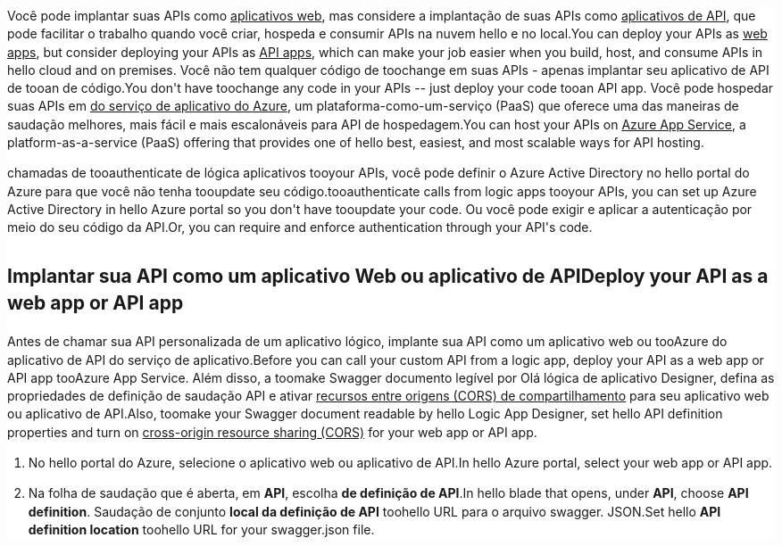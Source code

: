 <span data-ttu-id="931bc-108">Você pode implantar suas APIs como [aplicativos web](../app-service-web/app-service-web-overview.md), mas considere a implantação de suas APIs como [aplicativos de API](../app-service-api/app-service-api-apps-why-best-platform.md), que pode facilitar o trabalho quando você criar, hospeda e consumir APIs na nuvem hello e no local.</span><span class="sxs-lookup"><span data-stu-id="931bc-108">You can deploy your APIs as [web apps](../app-service-web/app-service-web-overview.md), but consider deploying your APIs as [API apps](../app-service-api/app-service-api-apps-why-best-platform.md), which can make your job easier when you build, host, and consume APIs in hello cloud and on premises.</span></span> <span data-ttu-id="931bc-109">Você não tem qualquer código de toochange em suas APIs - apenas implantar seu aplicativo de API de tooan de código.</span><span class="sxs-lookup"><span data-stu-id="931bc-109">You don't have toochange any code in your APIs -- just deploy your code tooan API app.</span></span> <span data-ttu-id="931bc-110">Você pode hospedar suas APIs em [do serviço de aplicativo do Azure](../app-service/app-service-value-prop-what-is.md), um plataforma-como-um-serviço (PaaS) que oferece uma das maneiras de saudação melhores, mais fácil e mais escalonáveis para API de hospedagem.</span><span class="sxs-lookup"><span data-stu-id="931bc-110">You can host your APIs on [Azure App Service](../app-service/app-service-value-prop-what-is.md), a platform-as-a-service (PaaS) offering that provides one of hello best, easiest, and most scalable ways for API hosting.</span></span>

<span data-ttu-id="931bc-111">chamadas de tooauthenticate de lógica aplicativos tooyour APIs, você pode definir o Azure Active Directory no hello portal do Azure para que você não tenha tooupdate seu código.</span><span class="sxs-lookup"><span data-stu-id="931bc-111">tooauthenticate calls from logic apps tooyour APIs, you can set up Azure Active Directory in hello Azure portal so you don't have tooupdate your code.</span></span> <span data-ttu-id="931bc-112">Ou você pode exigir e aplicar a autenticação por meio do seu código da API.</span><span class="sxs-lookup"><span data-stu-id="931bc-112">Or, you can require and enforce authentication through your API's code.</span></span>

## <a name="deploy-your-api-as-a-web-app-or-api-app"></a><span data-ttu-id="931bc-113">Implantar sua API como um aplicativo Web ou aplicativo de API</span><span class="sxs-lookup"><span data-stu-id="931bc-113">Deploy your API as a web app or API app</span></span>

<span data-ttu-id="931bc-114">Antes de chamar sua API personalizada de um aplicativo lógico, implante sua API como um aplicativo web ou tooAzure do aplicativo de API do serviço de aplicativo.</span><span class="sxs-lookup"><span data-stu-id="931bc-114">Before you can call your custom API from a logic app, deploy your API as a web app or API app tooAzure App Service.</span></span> <span data-ttu-id="931bc-115">Além disso, a toomake Swagger documento legível por Olá lógica de aplicativo Designer, defina as propriedades de definição de saudação API e ativar [recursos entre origens (CORS) de compartilhamento](../app-service-api/app-service-api-cors-consume-javascript.md#corsconfig) para seu aplicativo web ou aplicativo de API.</span><span class="sxs-lookup"><span data-stu-id="931bc-115">Also, toomake your Swagger document readable by hello Logic App Designer, set hello API definition properties and turn on [cross-origin resource sharing (CORS)](../app-service-api/app-service-api-cors-consume-javascript.md#corsconfig) for your web app or API app.</span></span>

1. <span data-ttu-id="931bc-116">No hello portal do Azure, selecione o aplicativo web ou aplicativo de API.</span><span class="sxs-lookup"><span data-stu-id="931bc-116">In hello Azure portal, select your web app or API app.</span></span>

2. <span data-ttu-id="931bc-117">Na folha de saudação que é aberta, em **API**, escolha **de definição de API**.</span><span class="sxs-lookup"><span data-stu-id="931bc-117">In hello blade that opens, under **API**, choose **API definition**.</span></span> <span data-ttu-id="931bc-118">Saudação de conjunto **local da definição de API** toohello URL para o arquivo swagger. JSON.</span><span class="sxs-lookup"><span data-stu-id="931bc-118">Set hello **API definition location** toohello URL for your swagger.json file.</span></span>
